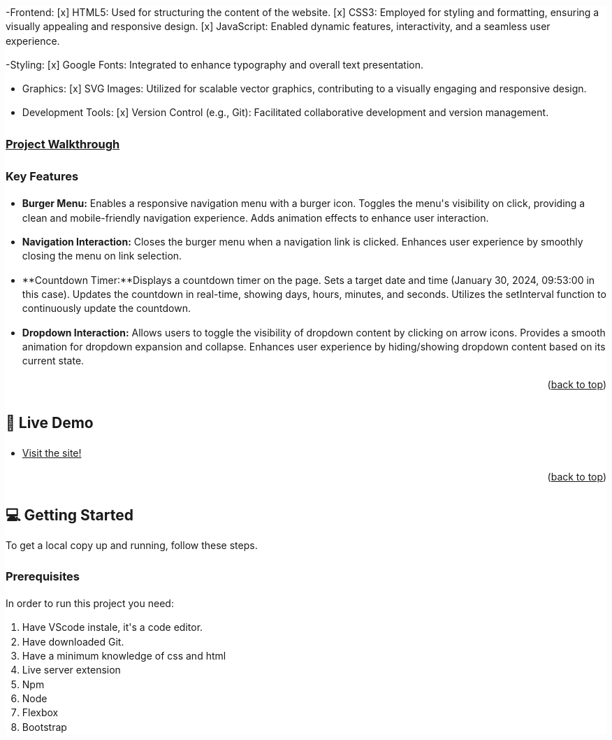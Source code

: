   -Frontend:
    [x] HTML5: Used for structuring the content of the website.
    [x] CSS3: Employed for styling and formatting, ensuring a visually appealing and responsive design.
    [x] JavaScript: Enabled dynamic features, interactivity, and a seamless user experience.

  -Styling:
    [x] Google Fonts: Integrated to enhance typography and overall text presentation.
  
  - Graphics:
    [x] SVG Images: Utilized for scalable vector graphics, contributing to a visually engaging and responsive design.

  - Development Tools:
    [x] Version Control (e.g., Git): Facilitated collaborative development and version management.


### <a name="walkthrough" href= "https://www.loom.com/share/1c455f1443d441d1a63f73ff81078938">Project Walkthrough</a>

### Key Features <a name="key-features"></a>

- **Burger Menu:** Enables a responsive navigation menu with a burger icon.
                  Toggles the menu's visibility on click, providing a clean and mobile-friendly navigation experience.
                  Adds animation effects to enhance user interaction.

- **Navigation Interaction:** Closes the burger menu when a navigation link is clicked.
                  Enhances user experience by smoothly closing the menu on link selection.

- **Countdown Timer:**Displays a countdown timer on the page.
                  Sets a target date and time (January 30, 2024, 09:53:00 in this case).
                  Updates the countdown in real-time, showing days, hours, minutes, and seconds.
                  Utilizes the setInterval function to continuously update the countdown.

- **Dropdown Interaction:** Allows users to toggle the visibility of dropdown content by clicking on arrow icons.
                  Provides a smooth animation for dropdown expansion and collapse.
                  Enhances user experience by hiding/showing dropdown content based on its current state.

<p align="right">(<a href="#readme-top">back to top</a>)</p>


## 🚀 Live Demo <a name="live-demo"></a>

- <a href="https://federicaulzurrun.github.io/Test-Task-Federica-Ulzurrun/"> Visit the site!</a>

<p align="right">(<a href="#readme-top">back to top</a>)</p>


## 💻 Getting Started <a name="getting-started"></a>

To get a local copy up and running, follow these steps.

### Prerequisites

In order to run this project you need:
1. Have VScode instale, it's a code editor.
2. Have downloaded Git.
3. Have a minimum knowledge of css and html
4. Live server extension
5. Npm
6. Node
7. Flexbox
8. Bootstrap 

